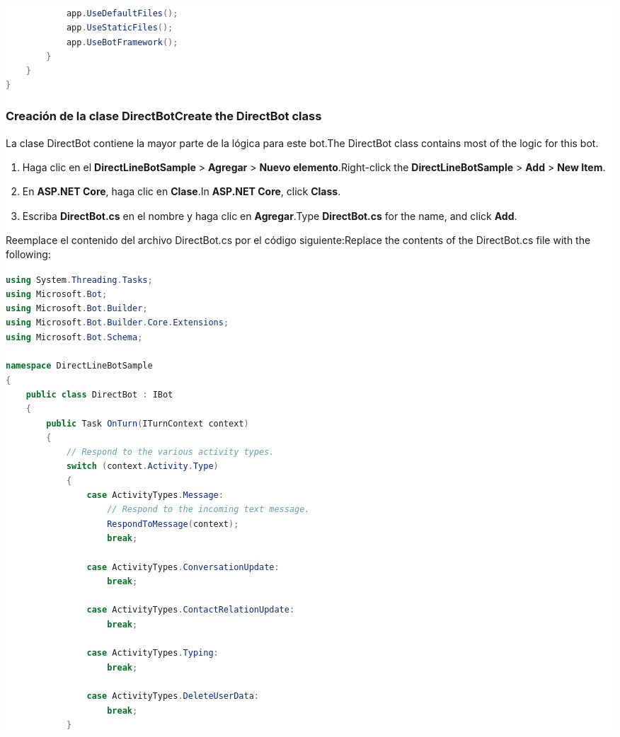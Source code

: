 ```csharp
            app.UseDefaultFiles();
            app.UseStaticFiles();
            app.UseBotFramework();
        }
    }
}
```

### <a name="create-the-directbot-class"></a><span data-ttu-id="7c84e-141">Creación de la clase DirectBot</span><span class="sxs-lookup"><span data-stu-id="7c84e-141">Create the DirectBot class</span></span>

<span data-ttu-id="7c84e-142">La clase DirectBot contiene la mayor parte de la lógica para este bot.</span><span class="sxs-lookup"><span data-stu-id="7c84e-142">The DirectBot class contains most of the logic for this bot.</span></span>

1. <span data-ttu-id="7c84e-143">Haga clic en el **DirectLineBotSample** > **Agregar** > **Nuevo elemento**.</span><span class="sxs-lookup"><span data-stu-id="7c84e-143">Right-click the **DirectLineBotSample** > **Add** > **New Item**.</span></span>

1. <span data-ttu-id="7c84e-144">En **ASP.NET Core**, haga clic en **Clase**.</span><span class="sxs-lookup"><span data-stu-id="7c84e-144">In **ASP.NET Core**, click **Class**.</span></span>

1. <span data-ttu-id="7c84e-145">Escriba **DirectBot.cs** en el nombre y haga clic en **Agregar**.</span><span class="sxs-lookup"><span data-stu-id="7c84e-145">Type **DirectBot.cs** for the name, and click **Add**.</span></span>

<span data-ttu-id="7c84e-146">Reemplace el contenido del archivo DirectBot.cs por el código siguiente:</span><span class="sxs-lookup"><span data-stu-id="7c84e-146">Replace the contents of the DirectBot.cs file with the following:</span></span>

```csharp
using System.Threading.Tasks;
using Microsoft.Bot;
using Microsoft.Bot.Builder;
using Microsoft.Bot.Builder.Core.Extensions;
using Microsoft.Bot.Schema;

namespace DirectLineBotSample
{
    public class DirectBot : IBot
    {
        public Task OnTurn(ITurnContext context)
        {
            // Respond to the various activity types.
            switch (context.Activity.Type)
            {
                case ActivityTypes.Message:
                    // Respond to the incoming text message.
                    RespondToMessage(context);
                    break;

                case ActivityTypes.ConversationUpdate:
                    break;

                case ActivityTypes.ContactRelationUpdate:
                    break;

                case ActivityTypes.Typing:
                    break;

                case ActivityTypes.DeleteUserData:
                    break;
            }

```